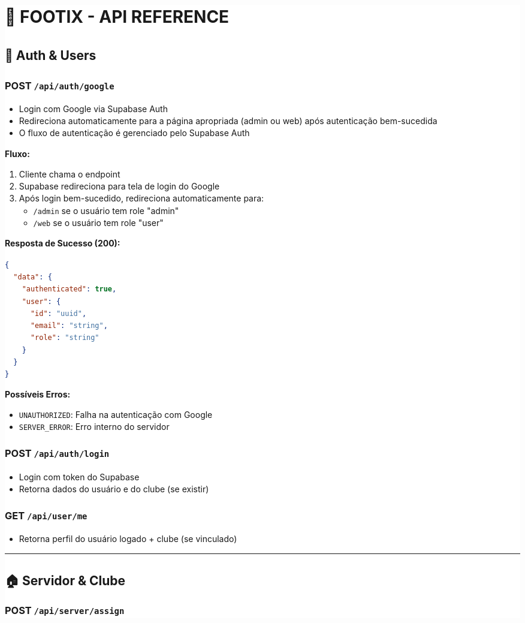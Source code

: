 # 📡 FOOTIX - API REFERENCE

## 👤 Auth & Users

### POST `/api/auth/google`

- Login com Google via Supabase Auth
- Redireciona automaticamente para a página apropriada (admin ou web) após autenticação bem-sucedida
- O fluxo de autenticação é gerenciado pelo Supabase Auth

**Fluxo:**

1. Cliente chama o endpoint
2. Supabase redireciona para tela de login do Google
3. Após login bem-sucedido, redireciona automaticamente para:
   - `/admin` se o usuário tem role "admin"
   - `/web` se o usuário tem role "user"

**Resposta de Sucesso (200):**

```json
{
  "data": {
    "authenticated": true,
    "user": {
      "id": "uuid",
      "email": "string",
      "role": "string"
    }
  }
}
```

**Possíveis Erros:**

- `UNAUTHORIZED`: Falha na autenticação com Google
- `SERVER_ERROR`: Erro interno do servidor

### POST `/api/auth/login`

- Login com token do Supabase
- Retorna dados do usuário e do clube (se existir)

### GET `/api/user/me`

- Retorna perfil do usuário logado + clube (se vinculado)

---

## 🏠 Servidor & Clube

### POST `/api/server/assign`
